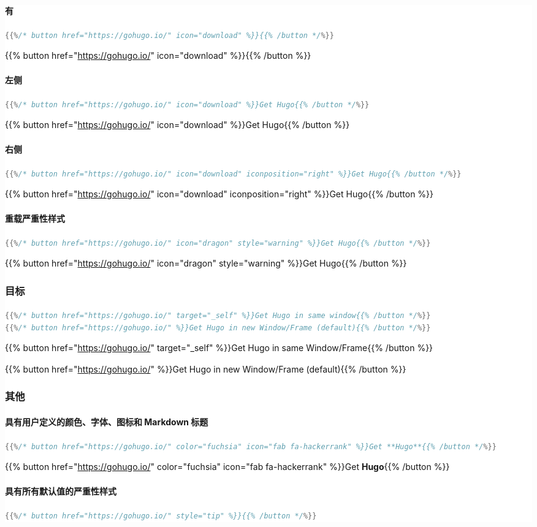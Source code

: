 #### 有

````go
{{%/* button href="https://gohugo.io/" icon="download" %}}{{% /button */%}}
````

{{% button href="https://gohugo.io/" icon="download" %}}{{% /button %}}

#### 左侧

````go
{{%/* button href="https://gohugo.io/" icon="download" %}}Get Hugo{{% /button */%}}
````

{{% button href="https://gohugo.io/" icon="download" %}}Get Hugo{{% /button %}}

#### 右侧

````go
{{%/* button href="https://gohugo.io/" icon="download" iconposition="right" %}}Get Hugo{{% /button */%}}
````

{{% button href="https://gohugo.io/" icon="download" iconposition="right" %}}Get Hugo{{% /button %}}

#### 重载严重性样式

````go
{{%/* button href="https://gohugo.io/" icon="dragon" style="warning" %}}Get Hugo{{% /button */%}}
````

{{% button href="https://gohugo.io/" icon="dragon" style="warning" %}}Get Hugo{{% /button %}}

### 目标

````go
{{%/* button href="https://gohugo.io/" target="_self" %}}Get Hugo in same window{{% /button */%}}
{{%/* button href="https://gohugo.io/" %}}Get Hugo in new Window/Frame (default){{% /button */%}}
````
{{% button href="https://gohugo.io/" target="_self" %}}Get Hugo in same Window/Frame{{% /button %}}

{{% button href="https://gohugo.io/" %}}Get Hugo in new Window/Frame (default){{% /button %}}

### 其他

#### 具有用户定义的颜色、字体、图标和 Markdown 标题

````go
{{%/* button href="https://gohugo.io/" color="fuchsia" icon="fab fa-hackerrank" %}}Get **Hugo**{{% /button */%}}
````

{{% button href="https://gohugo.io/" color="fuchsia" icon="fab fa-hackerrank" %}}Get **Hugo**{{% /button %}}

#### 具有所有默认值的严重性样式

````go
{{%/* button href="https://gohugo.io/" style="tip" %}}{{% /button */%}}
````
